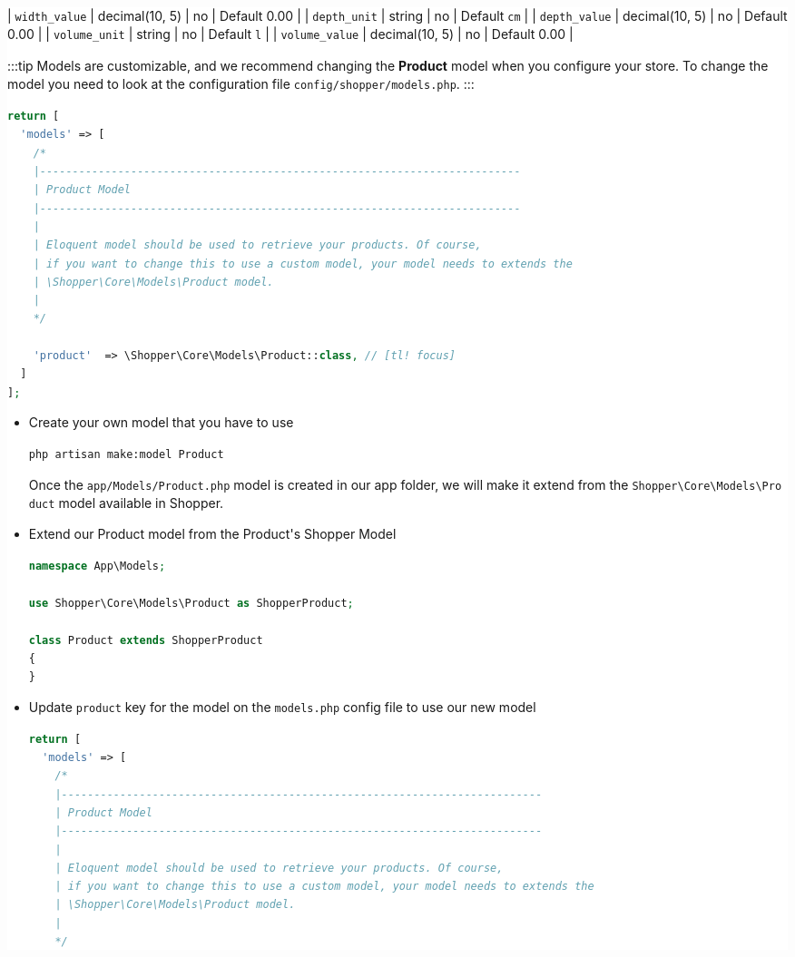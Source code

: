 | `width_value` | decimal(10, 5)  | no | Default 0.00 |
| `depth_unit` | string  | no | Default `cm` |
| `depth_value` | decimal(10, 5)  | no | Default 0.00 |
| `volume_unit` | string  | no | Default `l` |
| `volume_value` | decimal(10, 5)  | no | Default 0.00 |

:::tip
Models are customizable, and we recommend changing the **Product** model when you configure your store. To change the model you need to look at the configuration file `config/shopper/models.php`.
:::

```php
return [
  'models' => [
    /*
    |--------------------------------------------------------------------------
    | Product Model
    |--------------------------------------------------------------------------
    |
    | Eloquent model should be used to retrieve your products. Of course,
    | if you want to change this to use a custom model, your model needs to extends the
    | \Shopper\Core\Models\Product model.
    |
    */

    'product'  => \Shopper\Core\Models\Product::class, // [tl! focus]
  ]
];
```

- Create your own model that you have to use
  ```bash
  php artisan make:model Product
  ```

  Once the `app/Models/Product.php` model is created in our app folder, we will make it extend from the `Shopper\Core\Models\Product` model available in Shopper.

- Extend our Product model from the Product's Shopper Model
  ```php
  namespace App\Models;

  use Shopper\Core\Models\Product as ShopperProduct;

  class Product extends ShopperProduct
  {
  }
  ```

- Update `product` key for the model on the `models.php` config file to use our new model
  ```php
  return [
    'models' => [
      /*
      |--------------------------------------------------------------------------
      | Product Model
      |--------------------------------------------------------------------------
      |
      | Eloquent model should be used to retrieve your products. Of course,
      | if you want to change this to use a custom model, your model needs to extends the
      | \Shopper\Core\Models\Product model.
      |
      */

  ```